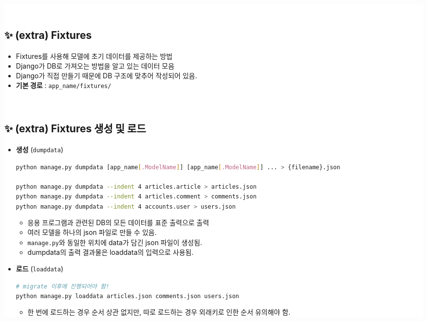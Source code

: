 <br/>

## ✨ (extra) Fixtures

- Fixtures를 사용해 모델에 초기 데이터를 제공하는 방법
- Django가 DB로 가져오는 방법을 알고 있는 데이터 모음
- Django가 직접 만들기 때문에 DB 구조에 맞추어 작성되어 있음.
- **기본 경로** : `app_name/fixtures/`

<br/>

## ✨ (extra) Fixtures 생성 및 로드

- **생성** (`dumpdata`)

    ```bash
    python manage.py dumpdata [app_name[.ModelName]] [app_name[.ModelName]] ... > {filename}.json
    
    python manage.py dumpdata --indent 4 articles.article > articles.json
    python manage.py dumpdata --indent 4 articles.comment > comments.json
    python manage.py dumpdata --indent 4 accounts.user > users.json
    ```

    - 응용 프로그램과 관련된 DB의 모든 데이터를 표준 출력으로 출력
    - 여러 모델을 하나의 json 파일로 만들 수 있음.
    - `manage.py`와 동일한 위치에 data가 담긴 json 파일이 생성됨.
    - dumpdata의 출력 결과물은 loaddata의 입력으로 사용됨.

- **로드** (`loaddata`)

    ```bash
    # migrate 이후에 진행되어야 함!
    python manage.py loaddata articles.json comments.json users.json
    ```

    - 한 번에 로드하는 경우 순서 상관 없지만, 따로 로드하는 경우 외래키로 인한 순서 유의해야 함.